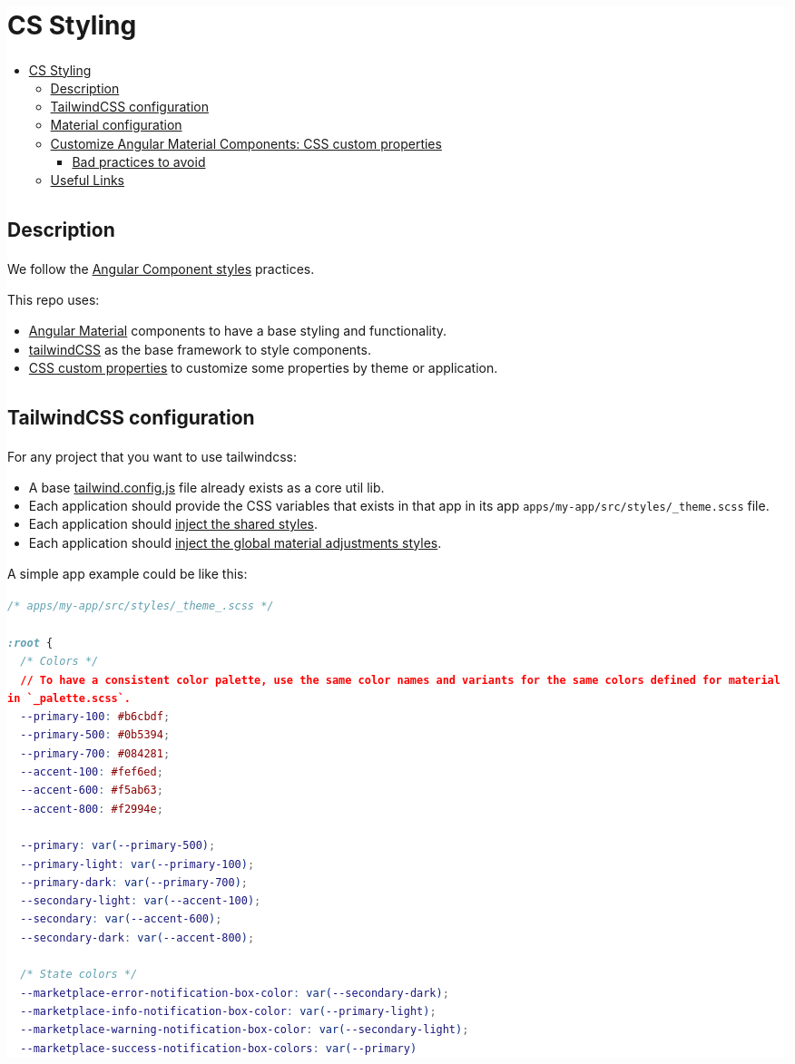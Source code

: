 # CS Styling

- [CS Styling](#cs-styling)
  - [Description](#description)
  - [TailwindCSS configuration](#tailwindcss-configuration)
  - [Material configuration](#material-configuration)
  - [Customize Angular Material Components: CSS custom properties](#customize-angular-material-components-css-custom-properties)
    - [Bad practices to avoid](#bad-practices-to-avoid)
  - [Useful Links](#useful-links)

## Description

We follow the [Angular Component styles](https://angular.io/guide/component-styles) practices.

This repo uses:

- [Angular Material](https://material.angular.io/) components to have a base styling and functionality.
- [tailwindCSS](https://tailwindcss.com/) as the base framework to style components.
- [CSS custom properties](https://developer.mozilla.org/en-US/docs/Web/CSS/Using_CSS_custom_properties) to customize some properties by theme or application.

## TailwindCSS configuration

For any project that you want to use tailwindcss:

- A base [tailwind.config.js](../libs/core/styles/util/tailwind-preset/src/lib/tailwind.config.js) file already exists as a core util lib.
- Each application should provide the CSS variables that exists in that app in its app `apps/my-app/src/styles/_theme.scss` file.
- Each application should [inject the shared styles](../libs/core/styles/util/tailwind-preset/README.md).
- Each application should [inject the global material adjustments styles](../libs/core/styles/util/material/README.md).

A simple app example could be like this:

```css
/* apps/my-app/src/styles/_theme_.scss */

:root {
  /* Colors */
  // To have a consistent color palette, use the same color names and variants for the same colors defined for material in `_palette.scss`.
  --primary-100: #b6cbdf;
  --primary-500: #0b5394;
  --primary-700: #084281;
  --accent-100: #fef6ed;
  --accent-600: #f5ab63;
  --accent-800: #f2994e;

  --primary: var(--primary-500);
  --primary-light: var(--primary-100);
  --primary-dark: var(--primary-700);
  --secondary-light: var(--accent-100);
  --secondary: var(--accent-600);
  --secondary-dark: var(--accent-800);

  /* State colors */
  --marketplace-error-notification-box-color: var(--secondary-dark);
  --marketplace-info-notification-box-color: var(--primary-light);
  --marketplace-warning-notification-box-color: var(--secondary-light);
  --marketplace-success-notification-box-colors: var(--primary)
```